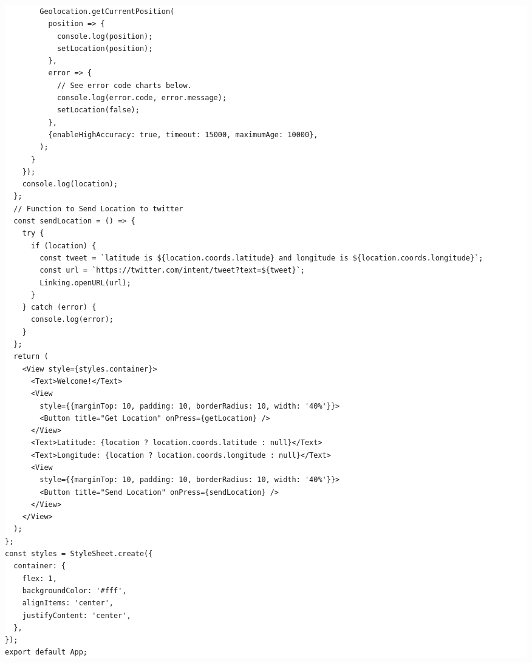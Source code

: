 ```
        Geolocation.getCurrentPosition(
          position => {
            console.log(position);
            setLocation(position);
          },
          error => {
            // See error code charts below.
            console.log(error.code, error.message);
            setLocation(false);
          },
          {enableHighAccuracy: true, timeout: 15000, maximumAge: 10000},
        );
      }
    });
    console.log(location);
  };
  // Function to Send Location to twitter
  const sendLocation = () => {
    try {
      if (location) {
        const tweet = `latitude is ${location.coords.latitude} and longitude is ${location.coords.longitude}`;
        const url = `https://twitter.com/intent/tweet?text=${tweet}`;
        Linking.openURL(url);
      }
    } catch (error) {
      console.log(error);
    }
  };
  return (
    <View style={styles.container}>
      <Text>Welcome!</Text>
      <View
        style={{marginTop: 10, padding: 10, borderRadius: 10, width: '40%'}}>
        <Button title="Get Location" onPress={getLocation} />
      </View>
      <Text>Latitude: {location ? location.coords.latitude : null}</Text>
      <Text>Longitude: {location ? location.coords.longitude : null}</Text>
      <View
        style={{marginTop: 10, padding: 10, borderRadius: 10, width: '40%'}}>
        <Button title="Send Location" onPress={sendLocation} />
      </View>
    </View>
  );
};
const styles = StyleSheet.create({
  container: {
    flex: 1,
    backgroundColor: '#fff',
    alignItems: 'center',
    justifyContent: 'center',
  },
});
export default App;

```
